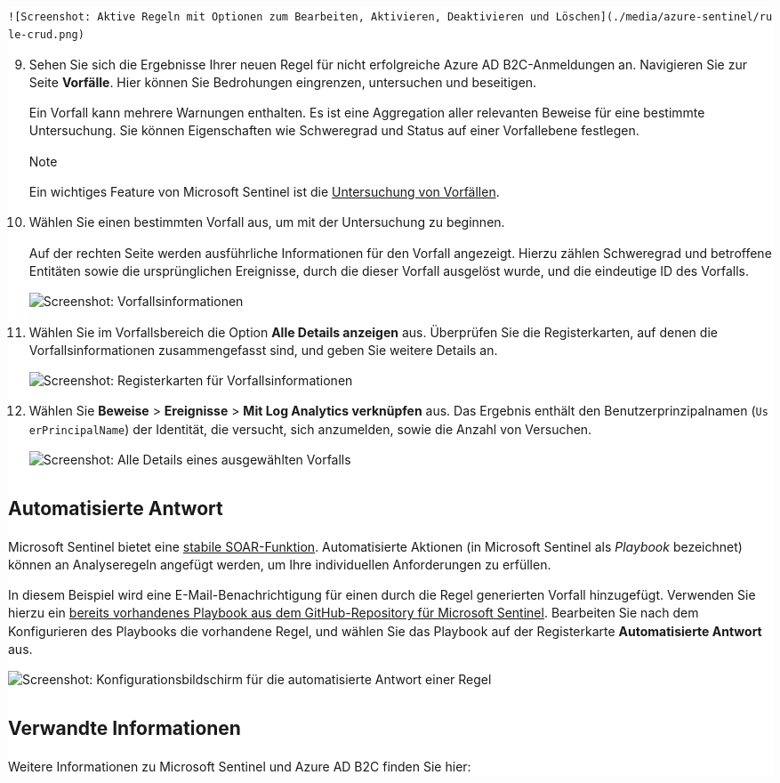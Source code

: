     ![Screenshot: Aktive Regeln mit Optionen zum Bearbeiten, Aktivieren, Deaktivieren und Löschen](./media/azure-sentinel/rule-crud.png)

9. Sehen Sie sich die Ergebnisse Ihrer neuen Regel für nicht erfolgreiche Azure AD B2C-Anmeldungen an. Navigieren Sie zur Seite **Vorfälle**. Hier können Sie Bedrohungen eingrenzen, untersuchen und beseitigen. 

    Ein Vorfall kann mehrere Warnungen enthalten. Es ist eine Aggregation aller relevanten Beweise für eine bestimmte Untersuchung. Sie können Eigenschaften wie Schweregrad und Status auf einer Vorfallebene festlegen.

    > [!NOTE]
    > Ein wichtiges Feature von Microsoft Sentinel ist die [Untersuchung von Vorfällen](../sentinel/investigate-cases.md).
    
10. Wählen Sie einen bestimmten Vorfall aus, um mit der Untersuchung zu beginnen. 

    Auf der rechten Seite werden ausführliche Informationen für den Vorfall angezeigt. Hierzu zählen Schweregrad und betroffene Entitäten sowie die ursprünglichen Ereignisse, durch die dieser Vorfall ausgelöst wurde, und die eindeutige ID des Vorfalls.

    ![Screenshot: Vorfallsinformationen](./media/azure-sentinel/select-incident.png)

11. Wählen Sie im Vorfallsbereich die Option **Alle Details anzeigen** aus. Überprüfen Sie die Registerkarten, auf denen die Vorfallsinformationen zusammengefasst sind, und geben Sie weitere Details an.

    ![Screenshot: Registerkarten für Vorfallsinformationen](./media/azure-sentinel/full-details.png)

12. Wählen Sie **Beweise** > **Ereignisse** > **Mit Log Analytics verknüpfen** aus. Das Ergebnis enthält den Benutzerprinzipalnamen (`UserPrincipalName`) der Identität, die versucht, sich anzumelden, sowie die Anzahl von Versuchen.

    ![Screenshot: Alle Details eines ausgewählten Vorfalls](./media/azure-sentinel/logs.png)

## <a name="automated-response"></a>Automatisierte Antwort

Microsoft Sentinel bietet eine [stabile SOAR-Funktion](../sentinel/automation-in-azure-sentinel.md). Automatisierte Aktionen (in Microsoft Sentinel als *Playbook* bezeichnet) können an Analyseregeln angefügt werden, um Ihre individuellen Anforderungen zu erfüllen.

In diesem Beispiel wird eine E-Mail-Benachrichtigung für einen durch die Regel generierten Vorfall hinzugefügt. Verwenden Sie hierzu ein [bereits vorhandenes Playbook aus dem GitHub-Repository für Microsoft Sentinel](https://github.com/Azure/Azure-Sentinel/tree/master/Playbooks/Incident-Email-Notification). Bearbeiten Sie nach dem Konfigurieren des Playbooks die vorhandene Regel, und wählen Sie das Playbook auf der Registerkarte **Automatisierte Antwort** aus.

![Screenshot: Konfigurationsbildschirm für die automatisierte Antwort einer Regel](./media/azure-sentinel/automation-tab.png)

## <a name="related-information"></a>Verwandte Informationen

Weitere Informationen zu Microsoft Sentinel und Azure AD B2C finden Sie hier:
